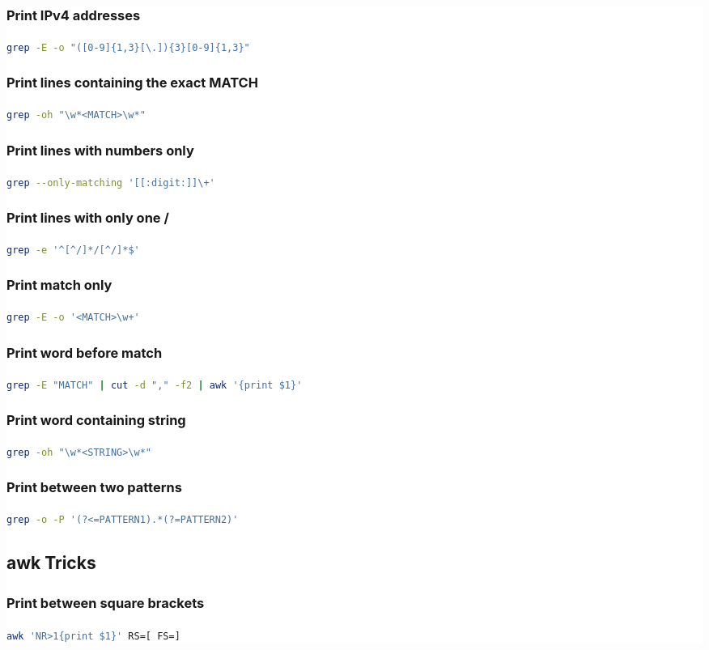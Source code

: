 ### Print IPv4 addresses

```bash
grep -E -o "([0-9]{1,3}[\.]){3}[0-9]{1,3}"
```

### Print lines containing the exact MATCH

```bash
grep -oh "\w*<MATCH>\w*"
```

### Print lines with numbers only

```bash
grep --only-matching '[[:digit:]]\+'
```

### Print lines with only one /

```bash
grep -e '^[^/]*/[^/]*$'
```

### Print match only

```bash
grep -E -o '<MATCH>\w+'
```

### Print word before match

```bash
grep -E "MATCH" | cut -d "," -f2 | awk '{print $1}'
```

### Print word containing string

```bash
grep -oh "\w*<STRING>\w*"
```

### Print between two patterns

```bash
grep -o -P '(?<=PATTERN1).*(?=PATTERN2)'
```

## awk Tricks

### Print between square brackets

```bash
awk 'NR>1{print $1}' RS=[ FS=]
```
